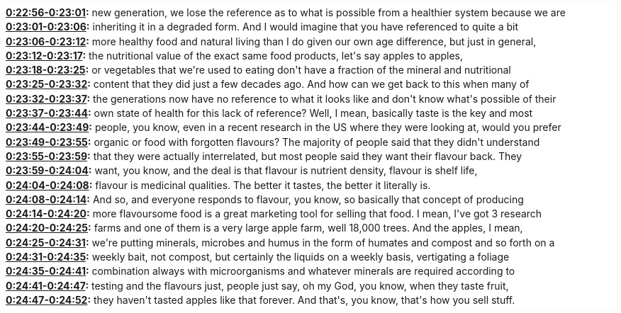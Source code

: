 **[0:22:56-0:23:01](https://regenerativeskills.com/greame-sait-connects-the-dots-from-soil-to-human-health-part-1/#t=0:22:56):**  new generation, we lose the reference as to what is possible from a healthier system because we are  
**[0:23:01-0:23:06](https://regenerativeskills.com/greame-sait-connects-the-dots-from-soil-to-human-health-part-1/#t=0:23:01):**  inheriting it in a degraded form. And I would imagine that you have referenced to quite a bit  
**[0:23:06-0:23:12](https://regenerativeskills.com/greame-sait-connects-the-dots-from-soil-to-human-health-part-1/#t=0:23:06):**  more healthy food and natural living than I do given our own age difference, but just in general,  
**[0:23:12-0:23:17](https://regenerativeskills.com/greame-sait-connects-the-dots-from-soil-to-human-health-part-1/#t=0:23:12):**  the nutritional value of the exact same food products, let's say apples to apples,  
**[0:23:18-0:23:25](https://regenerativeskills.com/greame-sait-connects-the-dots-from-soil-to-human-health-part-1/#t=0:23:18):**  or vegetables that we're used to eating don't have a fraction of the mineral and nutritional  
**[0:23:25-0:23:32](https://regenerativeskills.com/greame-sait-connects-the-dots-from-soil-to-human-health-part-1/#t=0:23:25):**  content that they did just a few decades ago. And how can we get back to this when many of  
**[0:23:32-0:23:37](https://regenerativeskills.com/greame-sait-connects-the-dots-from-soil-to-human-health-part-1/#t=0:23:32):**  the generations now have no reference to what it looks like and don't know what's possible of their  
**[0:23:37-0:23:44](https://regenerativeskills.com/greame-sait-connects-the-dots-from-soil-to-human-health-part-1/#t=0:23:37):**  own state of health for this lack of reference? Well, I mean, basically taste is the key and most  
**[0:23:44-0:23:49](https://regenerativeskills.com/greame-sait-connects-the-dots-from-soil-to-human-health-part-1/#t=0:23:44):**  people, you know, even in a recent research in the US where they were looking at, would you prefer  
**[0:23:49-0:23:55](https://regenerativeskills.com/greame-sait-connects-the-dots-from-soil-to-human-health-part-1/#t=0:23:49):**  organic or food with forgotten flavours? The majority of people said that they didn't understand  
**[0:23:55-0:23:59](https://regenerativeskills.com/greame-sait-connects-the-dots-from-soil-to-human-health-part-1/#t=0:23:55):**  that they were actually interrelated, but most people said they want their flavour back. They  
**[0:23:59-0:24:04](https://regenerativeskills.com/greame-sait-connects-the-dots-from-soil-to-human-health-part-1/#t=0:23:59):**  want, you know, and the deal is that flavour is nutrient density, flavour is shelf life,  
**[0:24:04-0:24:08](https://regenerativeskills.com/greame-sait-connects-the-dots-from-soil-to-human-health-part-1/#t=0:24:04):**  flavour is medicinal qualities. The better it tastes, the better it literally is.  
**[0:24:08-0:24:14](https://regenerativeskills.com/greame-sait-connects-the-dots-from-soil-to-human-health-part-1/#t=0:24:08):**  And so, and everyone responds to flavour, you know, so basically that concept of producing  
**[0:24:14-0:24:20](https://regenerativeskills.com/greame-sait-connects-the-dots-from-soil-to-human-health-part-1/#t=0:24:14):**  more flavoursome food is a great marketing tool for selling that food. I mean, I've got 3 research  
**[0:24:20-0:24:25](https://regenerativeskills.com/greame-sait-connects-the-dots-from-soil-to-human-health-part-1/#t=0:24:20):**  farms and one of them is a very large apple farm, well 18,000 trees. And the apples, I mean,  
**[0:24:25-0:24:31](https://regenerativeskills.com/greame-sait-connects-the-dots-from-soil-to-human-health-part-1/#t=0:24:25):**  we're putting minerals, microbes and humus in the form of humates and compost and so forth on a  
**[0:24:31-0:24:35](https://regenerativeskills.com/greame-sait-connects-the-dots-from-soil-to-human-health-part-1/#t=0:24:31):**  weekly bait, not compost, but certainly the liquids on a weekly basis, vertigating a foliage  
**[0:24:35-0:24:41](https://regenerativeskills.com/greame-sait-connects-the-dots-from-soil-to-human-health-part-1/#t=0:24:35):**  combination always with microorganisms and whatever minerals are required according to  
**[0:24:41-0:24:47](https://regenerativeskills.com/greame-sait-connects-the-dots-from-soil-to-human-health-part-1/#t=0:24:41):**  testing and the flavours just, people just say, oh my God, you know, when they taste fruit,  
**[0:24:47-0:24:52](https://regenerativeskills.com/greame-sait-connects-the-dots-from-soil-to-human-health-part-1/#t=0:24:47):**  they haven't tasted apples like that forever. And that's, you know, that's how you sell stuff.  